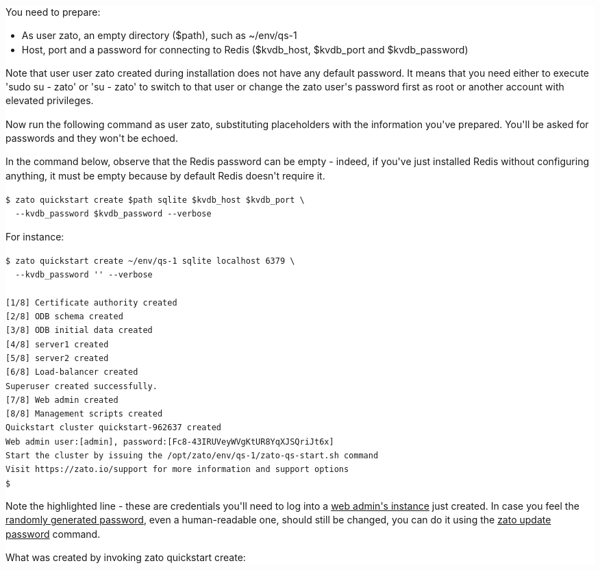 You need to prepare:

-   As user zato, an empty directory (\$path), such as \~/env/qs-1
-   Host, port and a password for connecting to Redis (\$kvdb_host, \$kvdb_port and \$kvdb_password)

Note that user user zato created during installation does not have any default password. It means that you need either to
execute \'sudo su - zato\' or \'su - zato\' to switch to that user or change the zato user\'s password first as root or another
account with elevated privileges.

Now run the following command as user zato, substituting placeholders with the information
you\'ve prepared. You\'ll be asked for passwords and they won\'t be echoed.

In the command below, observe that the Redis password can be empty - indeed, if you\'ve just installed Redis without
configuring anything, it must be empty because by default Redis doesn\'t require it.

```
$ zato quickstart create $path sqlite $kvdb_host $kvdb_port \
  --kvdb_password $kvdb_password --verbose
```

For instance:

``` {.text emphasize-lines="14"}
$ zato quickstart create ~/env/qs-1 sqlite localhost 6379 \
  --kvdb_password '' --verbose

[1/8] Certificate authority created
[2/8] ODB schema created
[3/8] ODB initial data created
[4/8] server1 created
[5/8] server2 created
[6/8] Load-balancer created
Superuser created successfully.
[7/8] Web admin created
[8/8] Management scripts created
Quickstart cluster quickstart-962637 created
Web admin user:[admin], password:[Fc8-43IRUVeyWVgKtUR8YqXJSQriJt6x]
Start the cluster by issuing the /opt/zato/env/qs-1/zato-qs-start.sh command
Visit https://zato.io/support for more information and support options
$
```

Note the highlighted line - these are credentials you\'ll need to log into a
[web admin\'s instance](../web-admin/intro)
just created. In case you feel the
[randomly generated password](https://github.com/zatosource/zato/blob/support/2.0/code/zato-common/src/zato/common/markov_passwords.py),
even a human-readable one, should still be changed, you can do it using the
[zato update password](../../admin/cli/update-password)
command.

What was created by invoking zato quickstart create:
